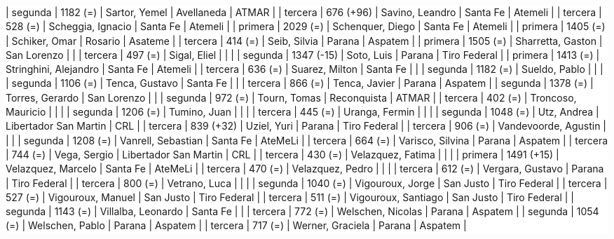 |   segunda   |     1182 (=)     |       Sartor, Yemel        |      Avellaneda       |    ATMAR     |
|   tercera   |    676 (+96)     |      Savino, Leandro       |       Santa Fe        |   Atemeli    |
|   tercera   |     528 (=)      |     Scheggia, Ignacio      |       Santa Fe        |   Atemeli    |
|   primera   |     2029 (=)     |      Schenquer, Diego      |       Santa Fe        |   Atemeli    |
|   primera   |     1405 (=)     |       Schiker, Omar        |        Rosario        |   Asateme    |
|   tercera   |     414 (=)      |        Seib, Silvia        |        Parana         |   Aspatem    |
|   primera   |     1505 (=)     |     Sharretta, Gaston      |      San Lorenzo      |              |
|   tercera   |     497 (=)      |        Sigal, Eliel        |                       |              |
|   segunda   |    1347 (-15)    |         Soto, Luis         |        Parana         | Tiro Federal |
|   primera   |     1413 (=)     |   Stringhini, Alejandro    |       Santa Fe        |   Atemeli    |
|   tercera   |     636 (=)      |       Suarez, Milton       |       Santa Fe        |              |
|   segunda   |     1182 (=)     |       Sueldo, Pablo        |                       |              |
|   segunda   |     1106 (=)     |       Tenca, Gustavo       |       Santa Fe        |              |
|   tercera   |     866 (=)      |       Tenca, Javier        |        Parana         |   Aspatem    |
|   segunda   |     1378 (=)     |      Torres, Gerardo       |      San Lorenzo      |              |
|   segunda   |     972 (=)      |        Tourn, Tomas        |      Reconquista      |    ATMAR     |
|   tercera   |     402 (=)      |     Troncoso, Mauricio     |                       |              |
|   segunda   |     1206 (=)     |        Tumino, Juan        |                       |              |
|   tercera   |     445 (=)      |       Uranga, Fermin       |                       |              |
|   segunda   |     1048 (=)     |        Utz, Andrea         | Libertador San Martin |     CRL      |
|   tercera   |    839 (+32)     |        Uziel, Yuri         |        Parana         | Tiro Federal |
|   tercera   |     906 (=)      |    Vandevoorde, Agustin    |                       |              |
|   segunda   |     1208 (=)     |     Vanrell, Sebastian     |       Santa Fe        |   AteMeLi    |
|   tercera   |     664 (=)      |      Varisco, Silvina      |        Parana         |   Aspatem    |
|   tercera   |     744 (=)      |        Vega, Sergio        | Libertador San Martin |     CRL      |
|   tercera   |     430 (=)      |     Velazquez, Fatima      |                       |              |
|   primera   |    1491 (+15)    |     Velazquez, Marcelo     |       Santa Fe        |   AteMeLi    |
|   tercera   |     470 (=)      |      Velazquez, Pedro      |                       |              |
|   tercera   |     612 (=)      |      Vergara, Gustavo      |        Parana         | Tiro Federal |
|   tercera   |     800 (=)      |       Vetrano, Luca        |                       |              |
|   segunda   |     1040 (=)     |      Vigouroux, Jorge      |       San Justo       | Tiro Federal |
|   tercera   |     527 (=)      |     Vigouroux, Manuel      |       San Justo       | Tiro Federal |
|   tercera   |     511 (=)      |    Vigouroux, Santiago     |       San Justo       | Tiro Federal |
|   segunda   |     1143 (=)     |     Villalba, Leonardo     |       Santa Fe        |              |
|   tercera   |     772 (=)      |     Welschen, Nicolas      |        Parana         |   Aspatem    |
|   segunda   |     1054 (=)     |      Welschen, Pablo       |        Parana         |   Aspatem    |
|   tercera   |     717 (=)      |      Werner, Graciela      |        Parana         |   Aspatem    |
